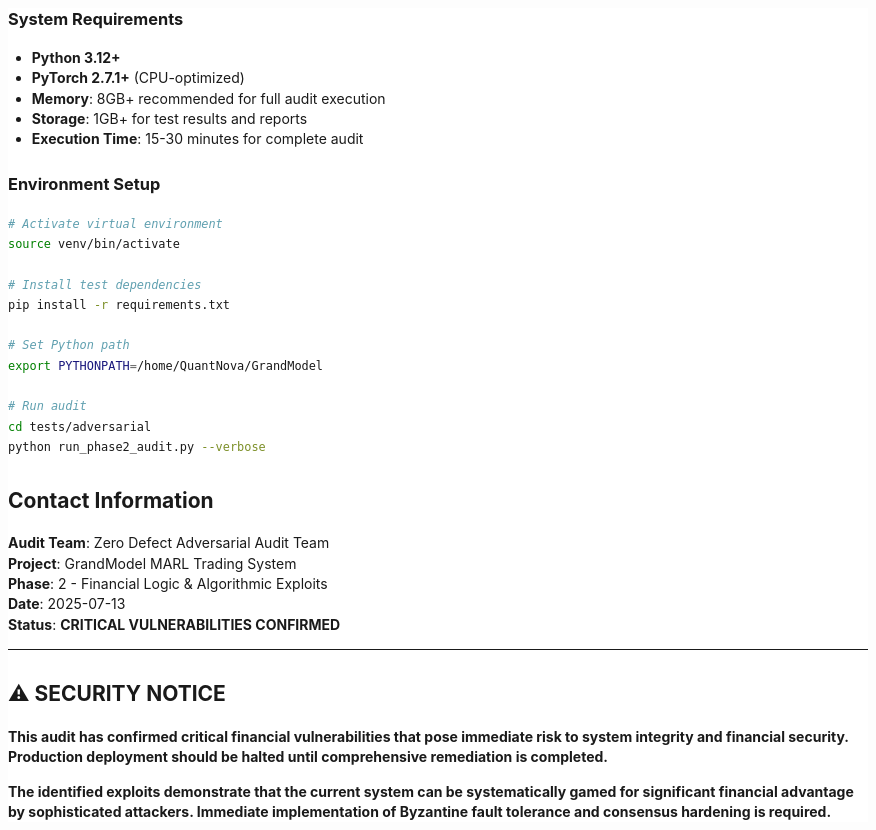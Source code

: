 ### System Requirements

- **Python 3.12+** 
- **PyTorch 2.7.1+** (CPU-optimized)
- **Memory**: 8GB+ recommended for full audit execution
- **Storage**: 1GB+ for test results and reports
- **Execution Time**: 15-30 minutes for complete audit

### Environment Setup

```bash
# Activate virtual environment
source venv/bin/activate

# Install test dependencies
pip install -r requirements.txt

# Set Python path
export PYTHONPATH=/home/QuantNova/GrandModel

# Run audit
cd tests/adversarial
python run_phase2_audit.py --verbose
```

## Contact Information

**Audit Team**: Zero Defect Adversarial Audit Team  
**Project**: GrandModel MARL Trading System  
**Phase**: 2 - Financial Logic & Algorithmic Exploits  
**Date**: 2025-07-13  
**Status**: **CRITICAL VULNERABILITIES CONFIRMED**

---

## ⚠️ SECURITY NOTICE

**This audit has confirmed critical financial vulnerabilities that pose immediate risk to system integrity and financial security. Production deployment should be halted until comprehensive remediation is completed.**

**The identified exploits demonstrate that the current system can be systematically gamed for significant financial advantage by sophisticated attackers. Immediate implementation of Byzantine fault tolerance and consensus hardening is required.**